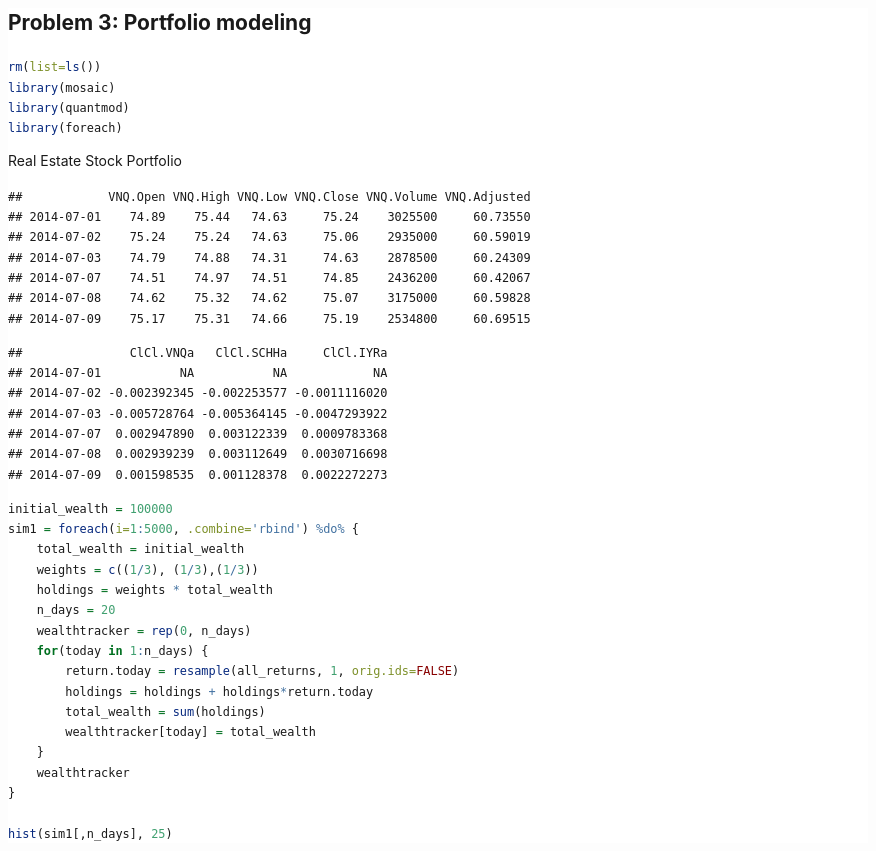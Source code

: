 ## Problem 3: Portfolio modeling

```r
rm(list=ls())
library(mosaic)
library(quantmod)
library(foreach)
```
Real Estate Stock Portfolio

```
##            VNQ.Open VNQ.High VNQ.Low VNQ.Close VNQ.Volume VNQ.Adjusted
## 2014-07-01    74.89    75.44   74.63     75.24    3025500     60.73550
## 2014-07-02    75.24    75.24   74.63     75.06    2935000     60.59019
## 2014-07-03    74.79    74.88   74.31     74.63    2878500     60.24309
## 2014-07-07    74.51    74.97   74.51     74.85    2436200     60.42067
## 2014-07-08    74.62    75.32   74.62     75.07    3175000     60.59828
## 2014-07-09    75.17    75.31   74.66     75.19    2534800     60.69515
```

```
##               ClCl.VNQa   ClCl.SCHHa     ClCl.IYRa
## 2014-07-01           NA           NA            NA
## 2014-07-02 -0.002392345 -0.002253577 -0.0011116020
## 2014-07-03 -0.005728764 -0.005364145 -0.0047293922
## 2014-07-07  0.002947890  0.003122339  0.0009783368
## 2014-07-08  0.002939239  0.003112649  0.0030716698
## 2014-07-09  0.001598535  0.001128378  0.0022272273
```

```r
initial_wealth = 100000
sim1 = foreach(i=1:5000, .combine='rbind') %do% {
	total_wealth = initial_wealth
	weights = c((1/3), (1/3),(1/3))
	holdings = weights * total_wealth
	n_days = 20
	wealthtracker = rep(0, n_days)
	for(today in 1:n_days) {
		return.today = resample(all_returns, 1, orig.ids=FALSE)
		holdings = holdings + holdings*return.today
		total_wealth = sum(holdings)
		wealthtracker[today] = total_wealth
	}
	wealthtracker
}

hist(sim1[,n_days], 25)
```
